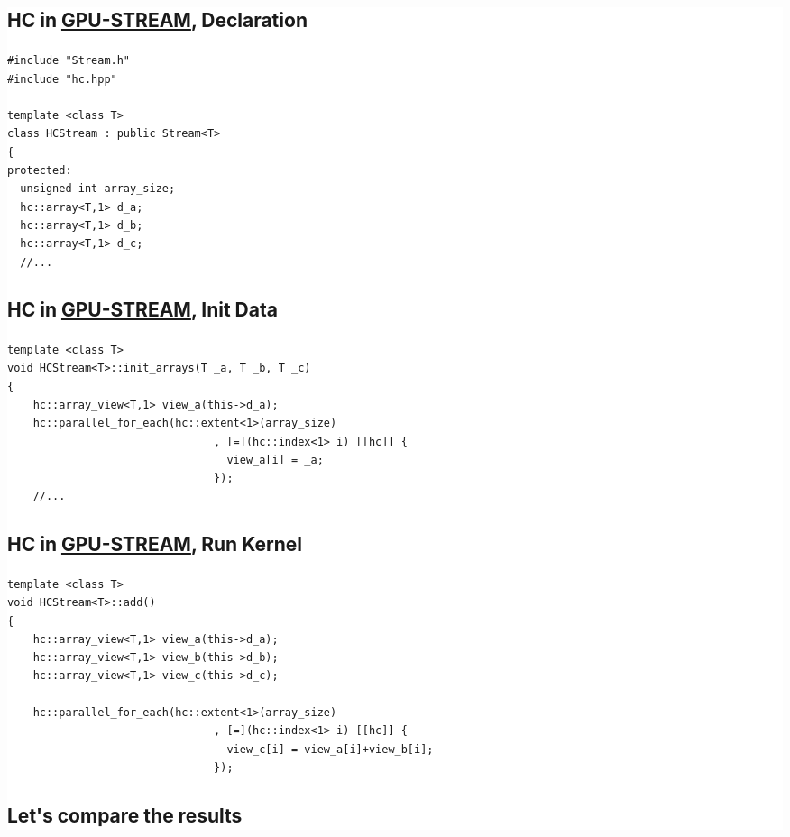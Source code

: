 
## HC in [GPU-STREAM](https://github.com/UoB-HPC/GPU-STREAM), Declaration

```
#include "Stream.h"
#include "hc.hpp"

template <class T>
class HCStream : public Stream<T>
{
protected:
  unsigned int array_size;
  hc::array<T,1> d_a;
  hc::array<T,1> d_b;
  hc::array<T,1> d_c;
  //...
```

## HC in [GPU-STREAM](https://github.com/UoB-HPC/GPU-STREAM), Init Data

```
template <class T>
void HCStream<T>::init_arrays(T _a, T _b, T _c)
{
    hc::array_view<T,1> view_a(this->d_a);
    hc::parallel_for_each(hc::extent<1>(array_size)
                                , [=](hc::index<1> i) [[hc]] {
                                  view_a[i] = _a;
                                });
    //...
```

## HC in [GPU-STREAM](https://github.com/UoB-HPC/GPU-STREAM), Run Kernel

```
template <class T>
void HCStream<T>::add()
{
    hc::array_view<T,1> view_a(this->d_a);
    hc::array_view<T,1> view_b(this->d_b);
    hc::array_view<T,1> view_c(this->d_c);

    hc::parallel_for_each(hc::extent<1>(array_size)
                                , [=](hc::index<1> i) [[hc]] {
                                  view_c[i] = view_a[i]+view_b[i];
								});
```

## Let's compare the results
